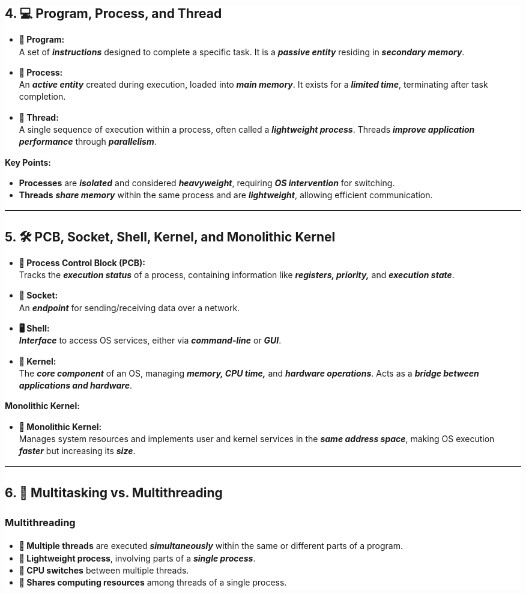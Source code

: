 
## 4. 💻 **Program, Process, and Thread**

- **🔹 Program:**  
  A set of **_instructions_** designed to complete a specific task. It is a **_passive entity_** residing in **_secondary memory_**.

- **🔸 Process:**  
  An **_active entity_** created during execution, loaded into **_main memory_**. It exists for a **_limited time_**, terminating after task completion.

- **🧵 Thread:**  
  A single sequence of execution within a process, often called a **_lightweight process_**. Threads **_improve application performance_** through **_parallelism_**.

**Key Points:**

- **Processes** are **_isolated_** and considered **_heavyweight_**, requiring **_OS intervention_** for switching.
- **Threads** **_share memory_** within the same process and are **_lightweight_**, allowing efficient communication.

---

## 5. 🛠️ **PCB, Socket, Shell, Kernel, and Monolithic Kernel**

- **📝 Process Control Block (PCB):**  
  Tracks the **_execution status_** of a process, containing information like **_registers, priority,_** and **_execution state_**.

- **🔌 Socket:**  
  An **_endpoint_** for sending/receiving data over a network.

- **🖥️ Shell:**  
  **_Interface_** to access OS services, either via **_command-line_** or **_GUI_**.

- **🧠 Kernel:**  
  The **_core component_** of an OS, managing **_memory, CPU time,_** and **_hardware operations_**. Acts as a **_bridge between applications and hardware_**.

**Monolithic Kernel:**

- **💪 Monolithic Kernel:**  
  Manages system resources and implements user and kernel services in the **_same address space_**, making OS execution **_faster_** but increasing its **_size_**.

---

## 6. 🔄 **Multitasking vs. Multithreading**

### **Multithreading**

- **🔀 Multiple threads** are executed **_simultaneously_** within the same or different parts of a program.
- **💨 Lightweight process**, involving parts of a **_single process_**.
- **🔄 CPU switches** between multiple threads.
- **🔗 Shares computing resources** among threads of a single process.
